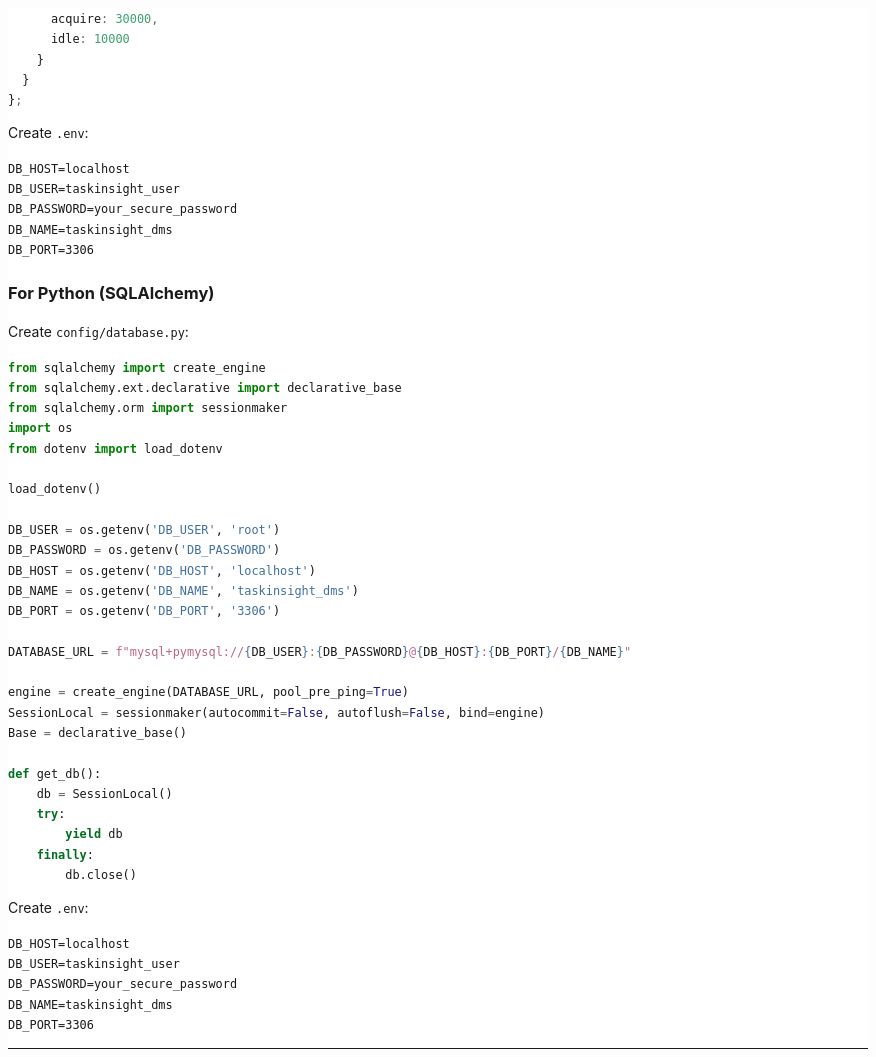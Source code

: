 ```javascript
      acquire: 30000,
      idle: 10000
    }
  }
};
```

Create `.env`:
```env
DB_HOST=localhost
DB_USER=taskinsight_user
DB_PASSWORD=your_secure_password
DB_NAME=taskinsight_dms
DB_PORT=3306
```

### For Python (SQLAlchemy)

Create `config/database.py`:
```python
from sqlalchemy import create_engine
from sqlalchemy.ext.declarative import declarative_base
from sqlalchemy.orm import sessionmaker
import os
from dotenv import load_dotenv

load_dotenv()

DB_USER = os.getenv('DB_USER', 'root')
DB_PASSWORD = os.getenv('DB_PASSWORD')
DB_HOST = os.getenv('DB_HOST', 'localhost')
DB_NAME = os.getenv('DB_NAME', 'taskinsight_dms')
DB_PORT = os.getenv('DB_PORT', '3306')

DATABASE_URL = f"mysql+pymysql://{DB_USER}:{DB_PASSWORD}@{DB_HOST}:{DB_PORT}/{DB_NAME}"

engine = create_engine(DATABASE_URL, pool_pre_ping=True)
SessionLocal = sessionmaker(autocommit=False, autoflush=False, bind=engine)
Base = declarative_base()

def get_db():
    db = SessionLocal()
    try:
        yield db
    finally:
        db.close()
```

Create `.env`:
```env
DB_HOST=localhost
DB_USER=taskinsight_user
DB_PASSWORD=your_secure_password
DB_NAME=taskinsight_dms
DB_PORT=3306
```

---
